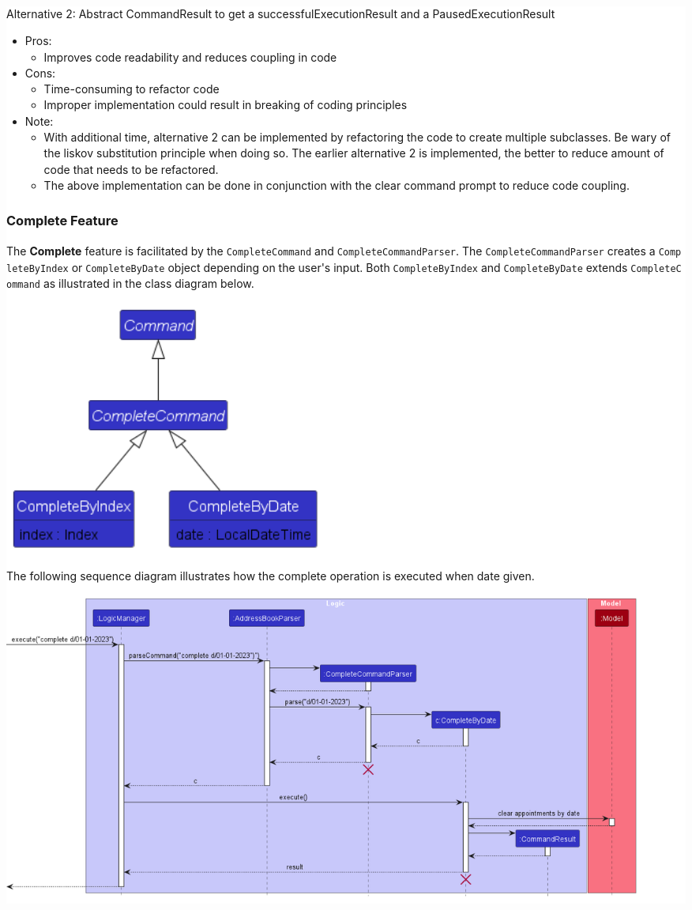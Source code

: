 Alternative 2: Abstract CommandResult to get a successfulExecutionResult and a PausedExecutionResult
- Pros:
  * Improves code readability and reduces coupling in code
- Cons:
  * Time-consuming to refactor code
  * Improper implementation could result in breaking of coding principles
- Note:
  * With additional time, alternative 2 can be implemented by refactoring the code to create multiple subclasses. Be wary of the
    liskov substitution principle when doing so. The earlier alternative 2 is implemented, the better to reduce amount of code
    that needs to be refactored.
  * The above implementation can be done in conjunction with the clear command prompt to reduce code coupling.

### Complete Feature

The **Complete** feature is facilitated by the `CompleteCommand` and `CompleteCommandParser`. The
`CompleteCommandParser` creates a `CompleteByIndex` or `CompleteByDate` object depending on the user's input. Both `CompleteByIndex` and `CompleteByDate` extends `CompleteCommand` as illustrated in the class diagram below.

<img src="images/CompleteClassDiagram.png" width="400"/>

The following sequence diagram illustrates how the complete operation is executed when date given.

<img src="images/CompleteSequenceDiagram.png" width="800"/>
